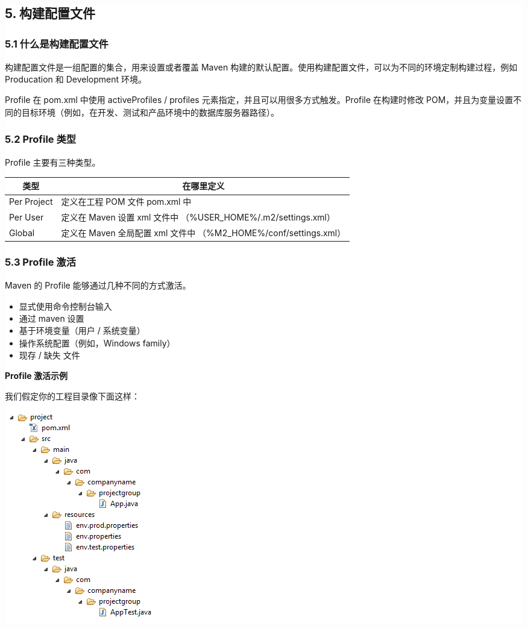 ## 5. 构建配置文件

### 5.1 什么是构建配置文件

构建配置文件是一组配置的集合，用来设置或者覆盖 Maven 构建的默认配置。使用构建配置文件，可以为不同的环境定制构建过程，例如 Producation 和 Development 环境。

Profile 在 pom.xml 中使用 activeProfiles / profiles 元素指定，并且可以用很多方式触发。Profile 在构建时修改 POM，并且为变量设置不同的目标环境（例如，在开发、测试和产品环境中的数据库服务器路径）。

### 5.2 Profile 类型

Profile 主要有三种类型。

| 类型          | 在哪里定义                                    |
| ----------- | ---------------------------------------- |
| Per Project | 定义在工程 POM 文件 pom.xml 中                   |
| Per User    | 定义在 Maven 设置 xml 文件中 （%USER_HOME%/.m2/settings.xml） |
| Global      | 定义在 Maven 全局配置 xml 文件中 （%M2_HOME%/conf/settings.xml） |

### 5.3 Profile 激活

Maven 的 Profile 能够通过几种不同的方式激活。

- 显式使用命令控制台输入
- 通过 maven 设置
- 基于环境变量（用户 / 系统变量）
- 操作系统配置（例如，Windows family）
- 现存 / 缺失 文件

**Profile 激活示例**

我们假定你的工程目录像下面这样：

![Profile 激活示例](..\img\mvn-structure.png)
